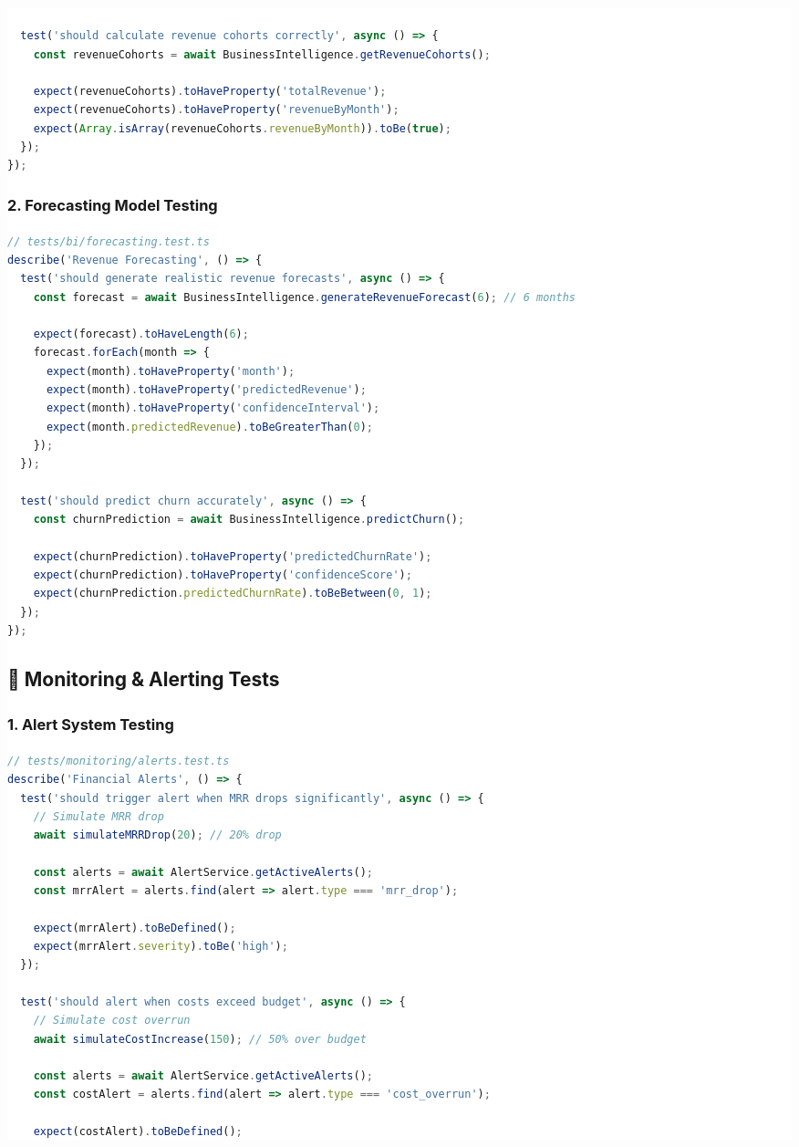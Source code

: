 ```typescript

  test('should calculate revenue cohorts correctly', async () => {
    const revenueCohorts = await BusinessIntelligence.getRevenueCohorts();
    
    expect(revenueCohorts).toHaveProperty('totalRevenue');
    expect(revenueCohorts).toHaveProperty('revenueByMonth');
    expect(Array.isArray(revenueCohorts.revenueByMonth)).toBe(true);
  });
});
```

### 2. Forecasting Model Testing
```typescript
// tests/bi/forecasting.test.ts
describe('Revenue Forecasting', () => {
  test('should generate realistic revenue forecasts', async () => {
    const forecast = await BusinessIntelligence.generateRevenueForecast(6); // 6 months
    
    expect(forecast).toHaveLength(6);
    forecast.forEach(month => {
      expect(month).toHaveProperty('month');
      expect(month).toHaveProperty('predictedRevenue');
      expect(month).toHaveProperty('confidenceInterval');
      expect(month.predictedRevenue).toBeGreaterThan(0);
    });
  });

  test('should predict churn accurately', async () => {
    const churnPrediction = await BusinessIntelligence.predictChurn();
    
    expect(churnPrediction).toHaveProperty('predictedChurnRate');
    expect(churnPrediction).toHaveProperty('confidenceScore');
    expect(churnPrediction.predictedChurnRate).toBeBetween(0, 1);
  });
});
```

## 🔧 Monitoring & Alerting Tests

### 1. Alert System Testing
```typescript
// tests/monitoring/alerts.test.ts
describe('Financial Alerts', () => {
  test('should trigger alert when MRR drops significantly', async () => {
    // Simulate MRR drop
    await simulateMRRDrop(20); // 20% drop
    
    const alerts = await AlertService.getActiveAlerts();
    const mrrAlert = alerts.find(alert => alert.type === 'mrr_drop');
    
    expect(mrrAlert).toBeDefined();
    expect(mrrAlert.severity).toBe('high');
  });

  test('should alert when costs exceed budget', async () => {
    // Simulate cost overrun
    await simulateCostIncrease(150); // 50% over budget
    
    const alerts = await AlertService.getActiveAlerts();
    const costAlert = alerts.find(alert => alert.type === 'cost_overrun');
    
    expect(costAlert).toBeDefined();
```